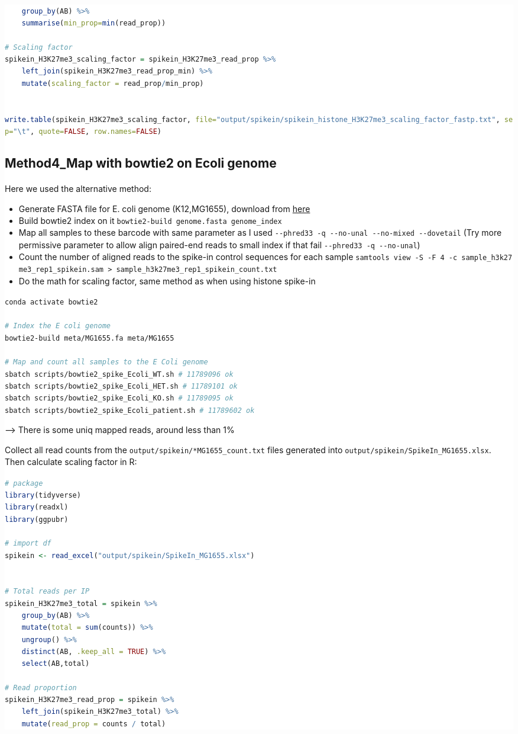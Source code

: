 ```R
    group_by(AB) %>%
    summarise(min_prop=min(read_prop))

# Scaling factor
spikein_H3K27me3_scaling_factor = spikein_H3K27me3_read_prop %>%
    left_join(spikein_H3K27me3_read_prop_min) %>%
    mutate(scaling_factor = read_prop/min_prop)


write.table(spikein_H3K27me3_scaling_factor, file="output/spikein/spikein_histone_H3K27me3_scaling_factor_fastp.txt", sep="\t", quote=FALSE, row.names=FALSE)
```

## Method4_Map with bowtie2 on Ecoli genome
Here we used the alternative method:
- Generate FASTA file for E. coli genome (K12,MG1655), download from [here](https://www.ncbi.nlm.nih.gov/nuccore/U00096.3)
- Build bowtie2 index on it `bowtie2-build genome.fasta genome_index`
- Map all samples to these barcode with same parameter as I used `--phred33 -q --no-unal --no-mixed --dovetail` (Try more permissive parameter to allow align paired-end reads to small index if that fail `--phred33 -q --no-unal`)
- Count the number of aligned reads to the spike-in control sequences for each sample `samtools view -S -F 4 -c sample_h3k27me3_rep1_spikein.sam > sample_h3k27me3_rep1_spikein_count.txt`
- Do the math for scaling factor, same method as when using histone spike-in

```bash
conda activate bowtie2

# Index the E coli genome
bowtie2-build meta/MG1655.fa meta/MG1655

# Map and count all samples to the E Coli genome
sbatch scripts/bowtie2_spike_Ecoli_WT.sh # 11789096 ok
sbatch scripts/bowtie2_spike_Ecoli_HET.sh # 11789101 ok
sbatch scripts/bowtie2_spike_Ecoli_KO.sh # 11789095 ok
sbatch scripts/bowtie2_spike_Ecoli_patient.sh # 11789602 ok
```
--> There is some uniq mapped reads, around less than 1%

Collect all read counts from the `output/spikein/*MG1655_count.txt` files generated into `output/spikein/SpikeIn_MG1655.xlsx`. Then calculate scaling factor in R:

```R
# package
library(tidyverse)
library(readxl)
library(ggpubr)

# import df
spikein <- read_excel("output/spikein/SpikeIn_MG1655.xlsx") 


# Total reads per IP
spikein_H3K27me3_total = spikein %>%
    group_by(AB) %>%
    mutate(total = sum(counts)) %>%
    ungroup() %>%
    distinct(AB, .keep_all = TRUE) %>%
    select(AB,total)

# Read proportion
spikein_H3K27me3_read_prop = spikein %>%
    left_join(spikein_H3K27me3_total) %>%
    mutate(read_prop = counts / total)
```